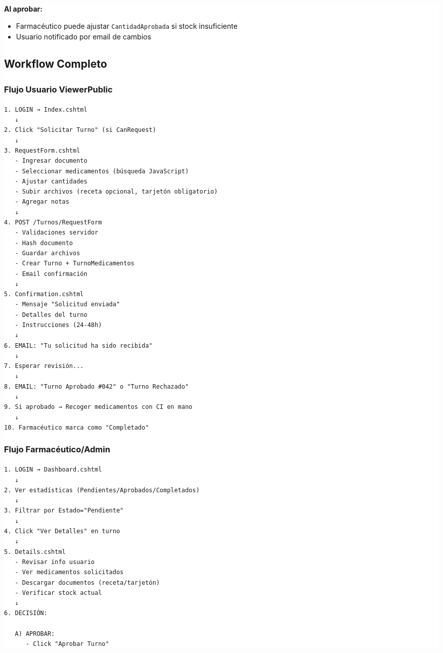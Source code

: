 **Al aprobar:**
- Farmacéutico puede ajustar `CantidadAprobada` si stock insuficiente
- Usuario notificado por email de cambios

## Workflow Completo

### Flujo Usuario ViewerPublic

```
1. LOGIN → Index.cshtml
   ↓
2. Click "Solicitar Turno" (si CanRequest)
   ↓
3. RequestForm.cshtml
   - Ingresar documento
   - Seleccionar medicamentos (búsqueda JavaScript)
   - Ajustar cantidades
   - Subir archivos (receta opcional, tarjetón obligatorio)
   - Agregar notas
   ↓
4. POST /Turnos/RequestForm
   - Validaciones servidor
   - Hash documento
   - Guardar archivos
   - Crear Turno + TurnoMedicamentos
   - Email confirmación
   ↓
5. Confirmation.cshtml
   - Mensaje "Solicitud enviada"
   - Detalles del turno
   - Instrucciones (24-48h)
   ↓
6. EMAIL: "Tu solicitud ha sido recibida"
   ↓
7. Esperar revisión...
   ↓
8. EMAIL: "Turno Aprobado #042" o "Turno Rechazado"
   ↓
9. Si aprobado → Recoger medicamentos con CI en mano
   ↓
10. Farmacéutico marca como "Completado"
```

### Flujo Farmacéutico/Admin

```
1. LOGIN → Dashboard.cshtml
   ↓
2. Ver estadísticas (Pendientes/Aprobados/Completados)
   ↓
3. Filtrar por Estado="Pendiente"
   ↓
4. Click "Ver Detalles" en turno
   ↓
5. Details.cshtml
   - Revisar info usuario
   - Ver medicamentos solicitados
   - Descargar documentos (receta/tarjetón)
   - Verificar stock actual
   ↓
6. DECISIÓN:
   
   A) APROBAR:
      - Click "Aprobar Turno"
```